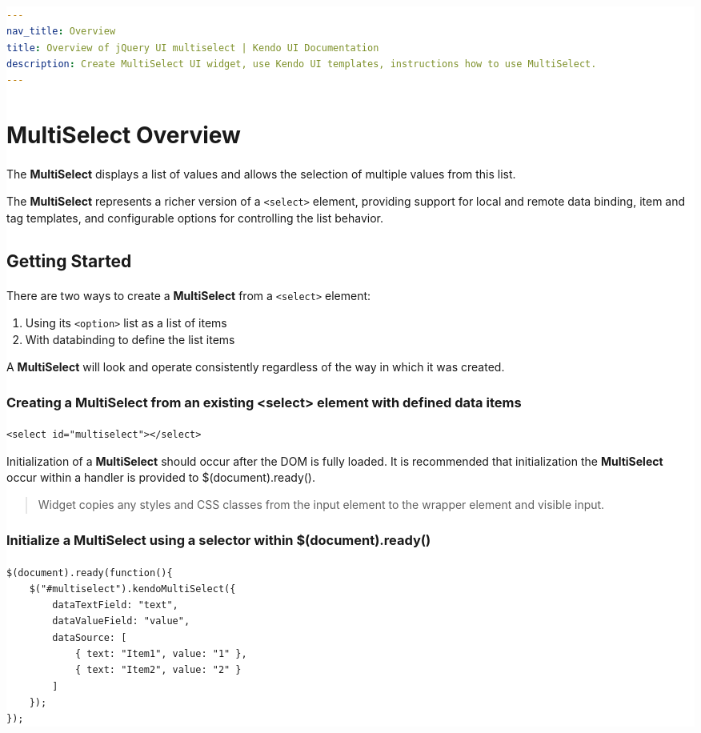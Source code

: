```yaml
---
nav_title: Overview
title: Overview of jQuery UI multiselect | Kendo UI Documentation
description: Create MultiSelect UI widget, use Kendo UI templates, instructions how to use MultiSelect.
---
```


# MultiSelect Overview

The **MultiSelect** displays a list of values and allows the selection of multiple values from this
list.

The **MultiSelect** represents a richer version of a `<select>` element, providing support for
local and remote data binding, item and tag templates, and configurable options for controlling the list behavior.


## Getting Started

There are two ways to create a **MultiSelect** from a `<select>` element:

1.  Using its `<option>` list as a list of items
2.  With databinding to define the list items


A **MultiSelect** will look and operate consistently regardless of the way in which it was created.

### Creating a MultiSelect from an existing &lt;select&gt; element with defined data items

    <select id="multiselect"></select>

Initialization of a **MultiSelect** should occur after the DOM is fully loaded. It is recommended
that initialization the **MultiSelect** occur within a handler is provided to
$(document).ready().

> Widget copies any styles and CSS classes from the input element to the wrapper element and visible input.

### Initialize a MultiSelect using a selector within $(document).ready()

    $(document).ready(function(){
        $("#multiselect").kendoMultiSelect({
            dataTextField: "text",
            dataValueField: "value",
            dataSource: [
                { text: "Item1", value: "1" },
                { text: "Item2", value: "2" }
            ]
        });
    });
